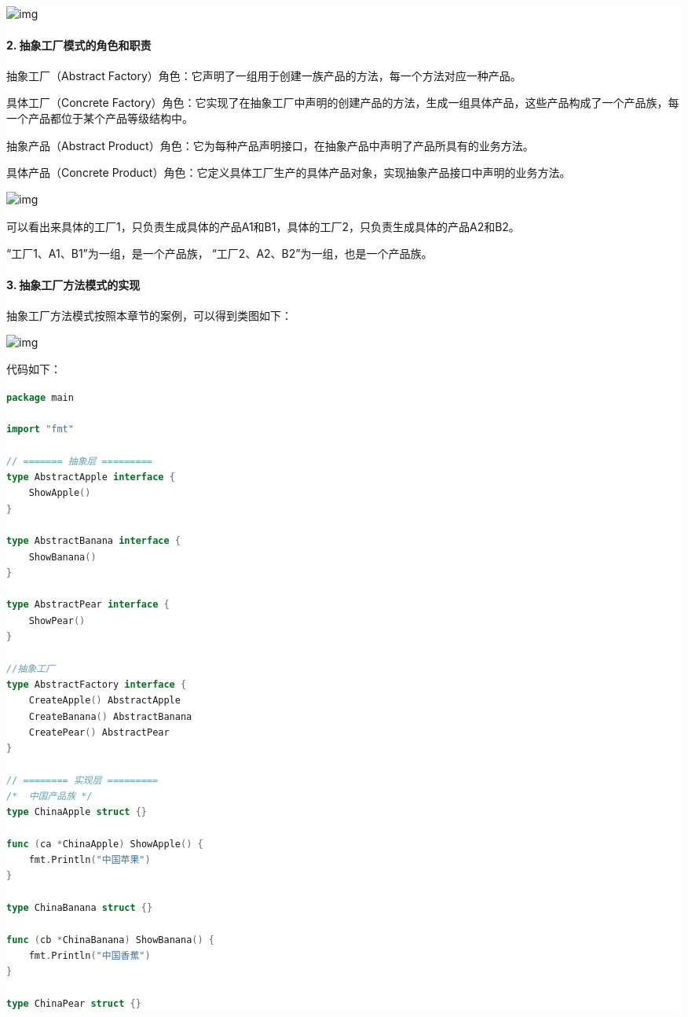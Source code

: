 ![img](https://cdn.nlark.com/yuque/0/2022/jpeg/26269664/1656415990421-fa8826ec-2128-4548-84d1-21292bf8a953.jpeg)

#### 2. 抽象工厂模式的角色和职责

抽象工厂（Abstract Factory）角色：它声明了一组用于创建一族产品的方法，每一个方法对应一种产品。

具体工厂（Concrete Factory）角色：它实现了在抽象工厂中声明的创建产品的方法，生成一组具体产品，这些产品构成了一个产品族，每一个产品都位于某个产品等级结构中。

抽象产品（Abstract Product）角色：它为每种产品声明接口，在抽象产品中声明了产品所具有的业务方法。

具体产品（Concrete Product）角色：它定义具体工厂生产的具体产品对象，实现抽象产品接口中声明的业务方法。

![img](https://cdn.nlark.com/yuque/0/2022/jpeg/26269664/1656499122737-301b32c4-00ef-41cd-850b-a567380f5030.jpeg)

可以看出来具体的工厂1，只负责生成具体的产品A1和B1，具体的工厂2，只负责生成具体的产品A2和B2。

“工厂1、A1、B1”为一组，是一个产品族， “工厂2、A2、B2”为一组，也是一个产品族。

#### 3. 抽象工厂方法模式的实现

抽象工厂方法模式按照本章节的案例，可以得到类图如下：

![img](https://cdn.nlark.com/yuque/0/2022/jpeg/26269664/1660569278988-01b0161f-6f52-4a13-8437-e9db65657247.jpeg)

代码如下：

```go
package main

import "fmt"

// ======= 抽象层 =========
type AbstractApple interface {
	ShowApple()
}

type AbstractBanana interface {
	ShowBanana()
}

type AbstractPear interface {
	ShowPear()
}

//抽象工厂
type AbstractFactory interface {
	CreateApple() AbstractApple
	CreateBanana() AbstractBanana
	CreatePear() AbstractPear
}

// ======== 实现层 =========
/*  中国产品族 */
type ChinaApple struct {}

func (ca *ChinaApple) ShowApple() {
	fmt.Println("中国苹果")
}

type ChinaBanana struct {}

func (cb *ChinaBanana) ShowBanana() {
	fmt.Println("中国香蕉")
}

type ChinaPear struct {}

```